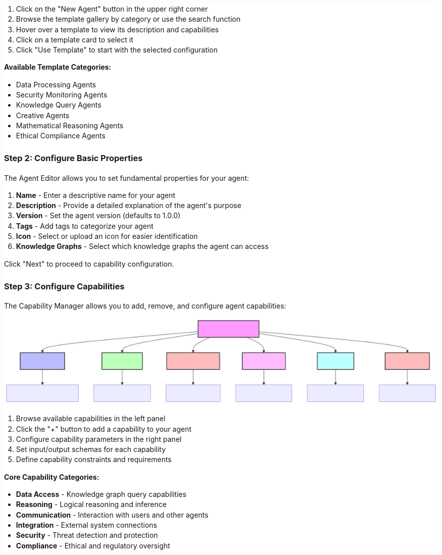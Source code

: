 1. Click on the "New Agent" button in the upper right corner
2. Browse the template gallery by category or use the search function
3. Hover over a template to view its description and capabilities
4. Click on a template card to select it
5. Click "Use Template" to start with the selected configuration

**Available Template Categories:**
- Data Processing Agents
- Security Monitoring Agents
- Knowledge Query Agents
- Creative Agents
- Mathematical Reasoning Agents
- Ethical Compliance Agents

### Step 2: Configure Basic Properties

The Agent Editor allows you to set fundamental properties for your agent:

1. **Name** - Enter a descriptive name for your agent
2. **Description** - Provide a detailed explanation of the agent's purpose
3. **Version** - Set the agent version (defaults to 1.0.0)
4. **Tags** - Add tags to categorize your agent
5. **Icon** - Select or upload an icon for easier identification
6. **Knowledge Graphs** - Select which knowledge graphs the agent can access

Click "Next" to proceed to capability configuration.

### Step 3: Configure Capabilities

The Capability Manager allows you to add, remove, and configure agent capabilities:

![Agent Capabilities](../images/agent-capabilities.svg)

1. Browse available capabilities in the left panel
2. Click the "+" button to add a capability to your agent
3. Configure capability parameters in the right panel
4. Set input/output schemas for each capability
5. Define capability constraints and requirements

**Core Capability Categories:**
- **Data Access** - Knowledge graph query capabilities
- **Reasoning** - Logical reasoning and inference
- **Communication** - Interaction with users and other agents
- **Integration** - External system connections
- **Security** - Threat detection and protection
- **Compliance** - Ethical and regulatory oversight
